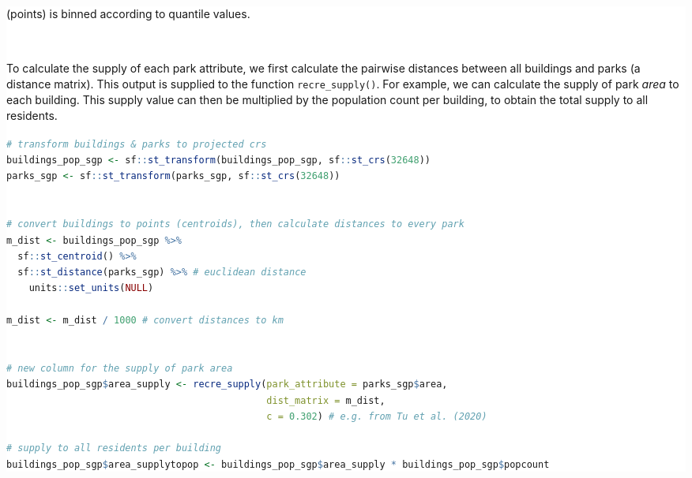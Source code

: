 (points) is binned according to quantile values.
</p>

</div>

<br>

To calculate the supply of each park attribute, we first calculate the
pairwise distances between all buildings and parks (a distance matrix).
This output is supplied to the function `recre_supply()`. For example,
we can calculate the supply of park *area* to each building. This supply
value can then be multiplied by the population count per building, to
obtain the total supply to all residents.

``` r
# transform buildings & parks to projected crs
buildings_pop_sgp <- sf::st_transform(buildings_pop_sgp, sf::st_crs(32648))
parks_sgp <- sf::st_transform(parks_sgp, sf::st_crs(32648))


# convert buildings to points (centroids), then calculate distances to every park
m_dist <- buildings_pop_sgp %>%
  sf::st_centroid() %>%
  sf::st_distance(parks_sgp) %>% # euclidean distance
    units::set_units(NULL)

m_dist <- m_dist / 1000 # convert distances to km


# new column for the supply of park area
buildings_pop_sgp$area_supply <- recre_supply(park_attribute = parks_sgp$area, 
                                              dist_matrix = m_dist, 
                                              c = 0.302) # e.g. from Tu et al. (2020)

# supply to all residents per building
buildings_pop_sgp$area_supplytopop <- buildings_pop_sgp$area_supply * buildings_pop_sgp$popcount
```

<div class="figure" style="text-align: center">

